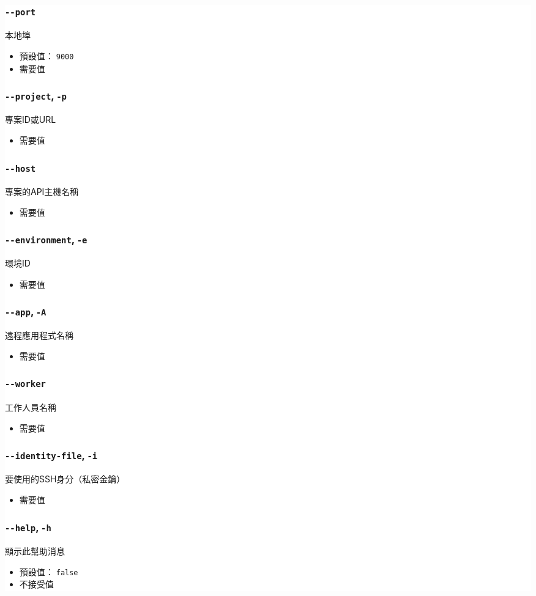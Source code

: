 ### `--port`

本地埠
- 預設值： `9000`
- 需要值



### `--project`, `-p`



專案ID或URL
- 需要值


### `--host`

專案的API主機名稱
- 需要值



### `--environment`, `-e`



環境ID
- 需要值



### `--app`, `-A`



遠程應用程式名稱
- 需要值


### `--worker`

工作人員名稱
- 需要值



### `--identity-file`, `-i`



要使用的SSH身分（私密金鑰）
- 需要值



### `--help`, `-h`



顯示此幫助消息
- 預設值： `false`
- 不接受值
